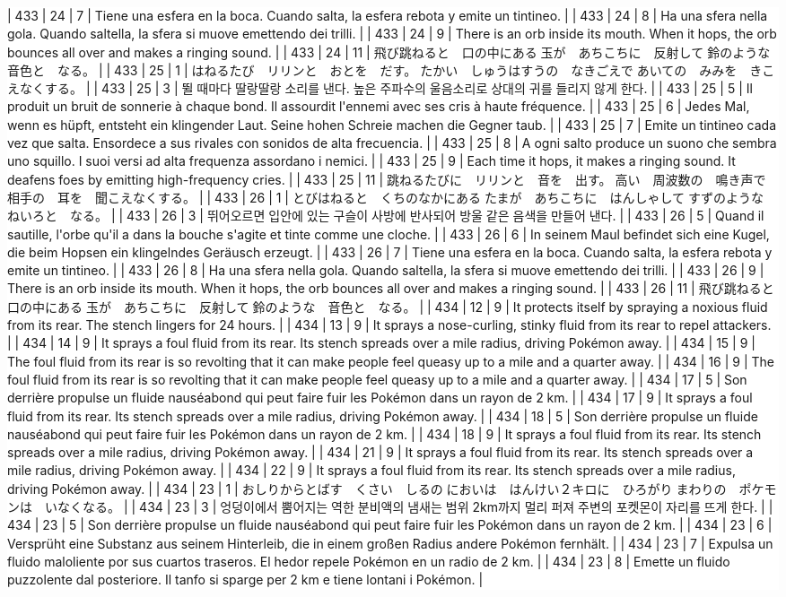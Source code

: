 |  433 |   24 |    7 |      Tiene una esfera en la boca. Cuando salta, la esfera rebota y emite un tintineo. |
|  433 |   24 |    8 |      Ha una sfera nella gola. Quando saltella, la sfera si muove emettendo dei trilli. |
|  433 |   24 |    9 |      There is an orb inside its mouth. When it hops, the orb bounces all over and makes a ringing sound. |
|  433 |   24 |    11 |     飛び跳ねると　口の中にある 玉が　あちこちに　反射して 鈴のような　音色と　なる。 |
|  433 |   25 |    1 |      はねるたび　リリンと　おとを　だす。 たかい　しゅうはすうの　なきごえで あいての　みみを　きこえなくする。 |
|  433 |   25 |    3 |      뛸 때마다 딸랑딸랑 소리를 낸다. 높은 주파수의 울음소리로 상대의 귀를 들리지 않게 한다. |
|  433 |   25 |    5 |      Il produit un bruit de sonnerie à chaque bond. Il assourdit l'ennemi avec ses cris à haute fréquence. |
|  433 |   25 |    6 |      Jedes Mal, wenn es hüpft, entsteht ein klingender Laut. Seine hohen Schreie machen die Gegner taub. |
|  433 |   25 |    7 |      Emite un tintineo cada vez que salta. Ensordece a sus rivales con sonidos de alta frecuencia. |
|  433 |   25 |    8 |      A ogni salto produce un suono che sembra uno squillo. I suoi versi ad alta frequenza assordano i nemici. |
|  433 |   25 |    9 |      Each time it hops, it makes a ringing sound. It deafens foes by emitting high-frequency cries. |
|  433 |   25 |    11 |     跳ねるたびに　リリンと　音を　出す。 高い　周波数の　鳴き声で 相手の　耳を　聞こえなくする。 |
|  433 |   26 |    1 |      とびはねると　くちのなかにある たまが　あちこちに　はんしゃして すずのような　ねいろと　なる。 |
|  433 |   26 |    3 |      뛰어오르면 입안에 있는 구슬이 사방에 반사되어 방울 같은 음색을 만들어 낸다. |
|  433 |   26 |    5 |      Quand il sautille, l'orbe qu'il a dans la bouche s'agite et tinte comme une cloche. |
|  433 |   26 |    6 |      In seinem Maul befindet sich eine Kugel, die beim Hopsen ein klingelndes Geräusch erzeugt. |
|  433 |   26 |    7 |      Tiene una esfera en la boca. Cuando salta, la esfera rebota y emite un tintineo. |
|  433 |   26 |    8 |      Ha una sfera nella gola. Quando saltella, la sfera si muove emettendo dei trilli. |
|  433 |   26 |    9 |      There is an orb inside its mouth. When it hops, the orb bounces all over and makes a ringing sound. |
|  433 |   26 |    11 |     飛び跳ねると　口の中にある 玉が　あちこちに　反射して 鈴のような　音色と　なる。 |
|  434 |   12 |    9 |      It protects itself by spraying a noxious fluid from its rear. The stench lingers for 24 hours. |
|  434 |   13 |    9 |      It sprays a nose-curling, stinky fluid from its rear to repel attackers. |
|  434 |   14 |    9 |      It sprays a foul fluid from its rear. Its stench spreads over a mile radius, driving Pokémon away. |
|  434 |   15 |    9 |      The foul fluid from its rear is so revolting that it can make people feel queasy up to a mile and a quarter away. |
|  434 |   16 |    9 |      The foul fluid from its rear is so revolting that it can make people feel queasy up to a mile and a quarter away. |
|  434 |   17 |    5 |      Son derrière propulse un fluide nauséabond qui peut faire fuir les Pokémon dans un rayon de 2 km. |
|  434 |   17 |    9 |      It sprays a foul fluid from its rear. Its stench spreads over a mile radius, driving Pokémon away. |
|  434 |   18 |    5 |      Son derrière propulse un fluide nauséabond qui peut faire fuir les Pokémon dans un rayon de 2 km. |
|  434 |   18 |    9 |      It sprays a foul fluid from its rear. Its stench spreads over a mile radius, driving Pokémon away. |
|  434 |   21 |    9 |      It sprays a foul fluid from its rear. Its stench spreads over a mile radius, driving Pokémon away. |
|  434 |   22 |    9 |      It sprays a foul fluid from its rear. Its stench spreads over a mile radius, driving Pokémon away. |
|  434 |   23 |    1 |      おしりからとばす　くさい　しるの においは　はんけい２キロに　ひろがり まわりの　ポケモンは　いなくなる。 |
|  434 |   23 |    3 |      엉덩이에서 뿜어지는 역한 분비액의 냄새는 범위 2km까지 멀리 퍼져 주변의 포켓몬이 자리를 뜨게 한다. |
|  434 |   23 |    5 |      Son derrière propulse un fluide nauséabond qui peut faire fuir les Pokémon dans un rayon de 2 km. |
|  434 |   23 |    6 |      Versprüht eine Substanz aus seinem Hinterleib, die in einem großen Radius andere Pokémon fernhält. |
|  434 |   23 |    7 |      Expulsa un fluido maloliente por sus cuartos traseros. El hedor repele Pokémon en un radio de 2 km. |
|  434 |   23 |    8 |      Emette un fluido puzzolente dal posteriore. Il tanfo si sparge per 2 km e tiene lontani i Pokémon. |